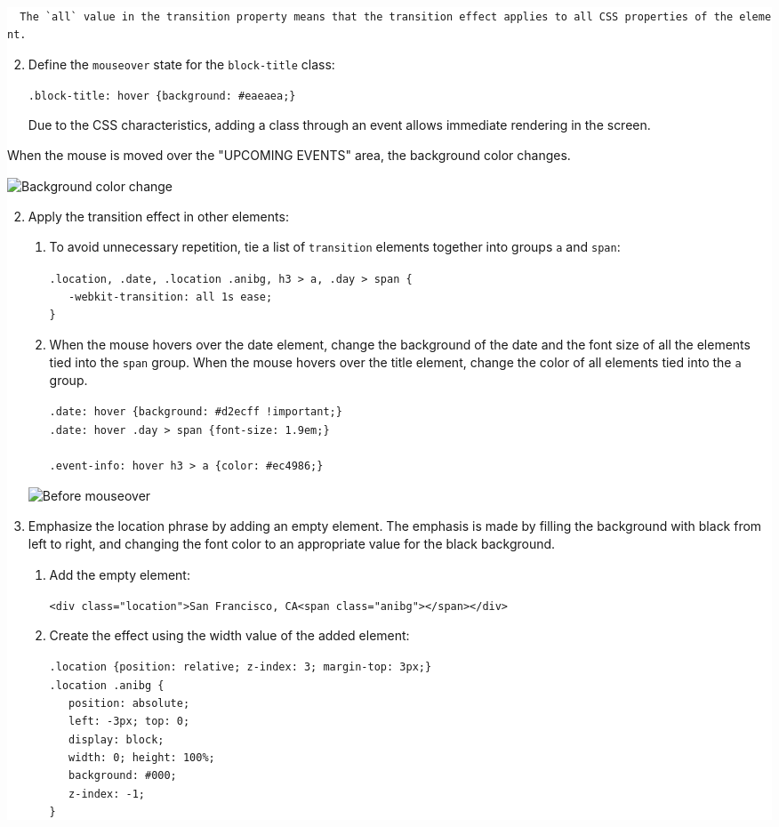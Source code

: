       The `all` value in the transition property means that the transition effect applies to all CSS properties of the element.

   2. Define the `mouseover` state for the `block-title` class:

      ```
      .block-title: hover {background: #eaeaea;}
      ```

      Due to the CSS characteristics, adding a class through an event allows immediate rendering in the screen.

   When the mouse is moved over the "UPCOMING EVENTS" area, the background color changes.

   ![Background color change](./media/transitions2.png)

2. Apply the transition effect in other elements:

   1. To avoid unnecessary repetition, tie a list of `transition` elements together into groups `a` and `span`:

      ```
      .location, .date, .location .anibg, h3 > a, .day > span {
         -webkit-transition: all 1s ease;
      }
      ```

   2. When the mouse hovers over the date element, change the background of the date and the font size of all the elements tied into the `span` group. When the mouse hovers over the title element, change the color of all elements tied into the `a` group.

      ```
      .date: hover {background: #d2ecff !important;}
      .date: hover .day > span {font-size: 1.9em;}

      .event-info: hover h3 > a {color: #ec4986;}
      ```

   ![Before mouseover](./media/transitions3.png)

3. Emphasize the location phrase by adding an empty element. The emphasis is made by filling the background with black from left to right, and changing the font color to an appropriate value for the black background.

   1. Add the empty element:

      ```
      <div class="location">San Francisco, CA<span class="anibg"></span></div>
      ```

   2. Create the effect using the width value of the added element:

      ```
      .location {position: relative; z-index: 3; margin-top: 3px;}
      .location .anibg {
         position: absolute;
         left: -3px; top: 0;
         display: block;
         width: 0; height: 100%;
         background: #000;
         z-index: -1;
      }
      ```
